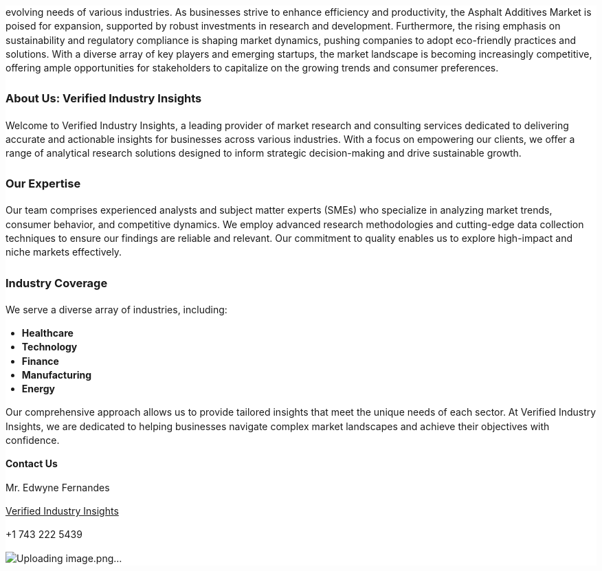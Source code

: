 evolving needs of various industries. As businesses strive to enhance efficiency and productivity, the Asphalt Additives Market is poised for expansion, supported by robust investments in research and development. Furthermore, the rising emphasis on sustainability and regulatory compliance is shaping market dynamics, pushing companies to adopt eco-friendly practices and solutions. With a diverse array of key players and emerging startups, the market landscape is becoming increasingly competitive, offering ample opportunities for stakeholders to capitalize on the growing trends and consumer preferences.</p><h3>About Us: Verified Industry Insights</h3><p>Welcome to Verified Industry Insights, a leading provider of market research and consulting services dedicated to delivering accurate and actionable insights for businesses across various industries. With a focus on empowering our clients, we offer a range of analytical research solutions designed to inform strategic decision-making and drive sustainable growth.</p><h3>Our Expertise</h3><p>Our team comprises experienced analysts and subject matter experts (SMEs) who specialize in analyzing market trends, consumer behavior, and competitive dynamics. We employ advanced research methodologies and cutting-edge data collection techniques to ensure our findings are reliable and relevant. Our commitment to quality enables us to explore high-impact and niche markets effectively.</p><h3>Industry Coverage</h3><p>We serve a diverse array of industries, including:</p><ul><li><strong>Healthcare</strong></li><li><strong>Technology</strong></li><li><strong>Finance</strong></li><li><strong>Manufacturing</strong></li><li><strong>Energy</strong></li></ul><p>Our comprehensive approach allows us to provide tailored insights that meet the unique needs of each sector. At Verified Industry Insights, we are dedicated to helping businesses navigate complex market landscapes and achieve their objectives with confidence.</p><p><strong>Contact Us</strong></p><p>Mr. Edwyne Fernandes</p><p><a href="https://www.verifiedindustryinsights.com/">Verified Industry Insights</a></p><p>+1 743 222 5439</p>
![Uploading image.png…]()
